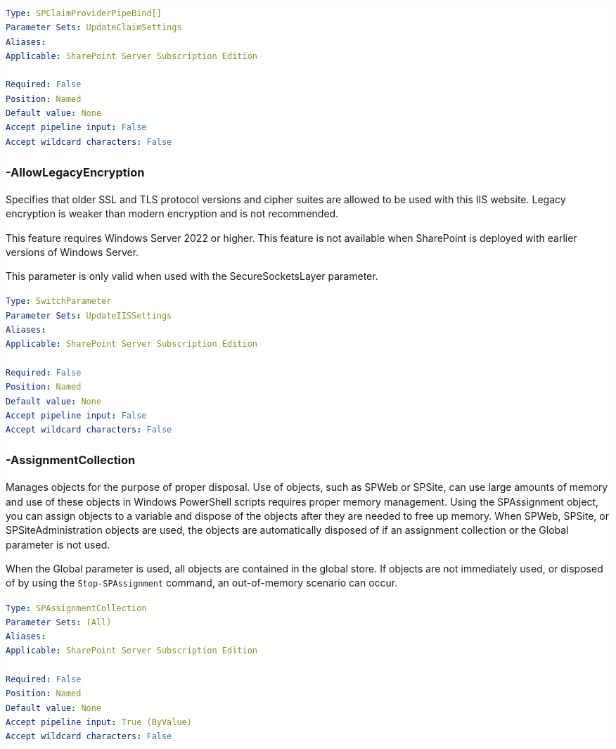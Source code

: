 ```yaml
Type: SPClaimProviderPipeBind[]
Parameter Sets: UpdateClaimSettings
Aliases:
Applicable: SharePoint Server Subscription Edition

Required: False
Position: Named
Default value: None
Accept pipeline input: False
Accept wildcard characters: False
```

### -AllowLegacyEncryption
Specifies that older SSL and TLS protocol versions and cipher suites are allowed to be used with this IIS website.
Legacy encryption is weaker than modern encryption and is not recommended.

This feature requires Windows Server 2022 or higher.
This feature is not available when SharePoint is deployed with earlier versions of Windows Server.

This parameter is only valid when used with the SecureSocketsLayer parameter.

```yaml
Type: SwitchParameter
Parameter Sets: UpdateIISSettings
Aliases:
Applicable: SharePoint Server Subscription Edition

Required: False
Position: Named
Default value: None
Accept pipeline input: False
Accept wildcard characters: False
```

### -AssignmentCollection
Manages objects for the purpose of proper disposal.
Use of objects, such as SPWeb or SPSite, can use large amounts of memory and use of these objects in Windows PowerShell scripts requires proper memory management.
Using the SPAssignment object, you can assign objects to a variable and dispose of the objects after they are needed to free up memory.
When SPWeb, SPSite, or SPSiteAdministration objects are used, the objects are automatically disposed of if an assignment collection or the Global parameter is not used.

When the Global parameter is used, all objects are contained in the global store.
If objects are not immediately used, or disposed of by using the `Stop-SPAssignment` command, an out-of-memory scenario can occur.

```yaml
Type: SPAssignmentCollection
Parameter Sets: (All)
Aliases: 
Applicable: SharePoint Server Subscription Edition

Required: False
Position: Named
Default value: None
Accept pipeline input: True (ByValue)
Accept wildcard characters: False
```
